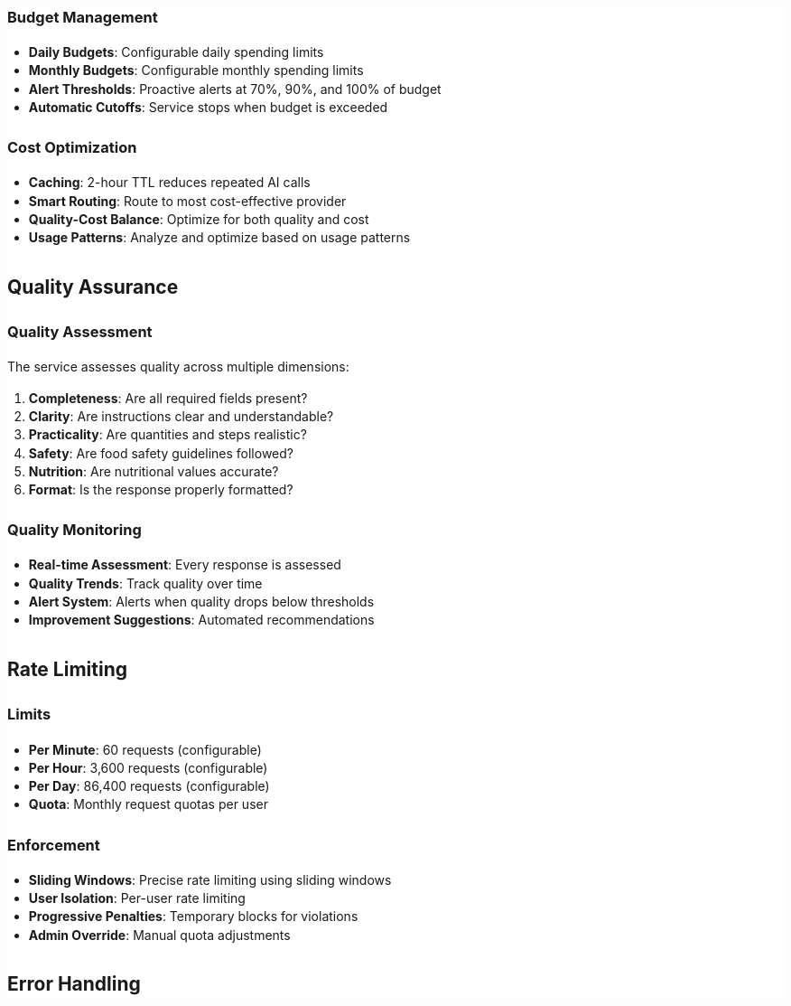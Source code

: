 ### Budget Management

- **Daily Budgets**: Configurable daily spending limits
- **Monthly Budgets**: Configurable monthly spending limits
- **Alert Thresholds**: Proactive alerts at 70%, 90%, and 100% of budget
- **Automatic Cutoffs**: Service stops when budget is exceeded

### Cost Optimization

- **Caching**: 2-hour TTL reduces repeated AI calls
- **Smart Routing**: Route to most cost-effective provider
- **Quality-Cost Balance**: Optimize for both quality and cost
- **Usage Patterns**: Analyze and optimize based on usage patterns

## Quality Assurance

### Quality Assessment

The service assesses quality across multiple dimensions:

1. **Completeness**: Are all required fields present?
2. **Clarity**: Are instructions clear and understandable?
3. **Practicality**: Are quantities and steps realistic?
4. **Safety**: Are food safety guidelines followed?
5. **Nutrition**: Are nutritional values accurate?
6. **Format**: Is the response properly formatted?

### Quality Monitoring

- **Real-time Assessment**: Every response is assessed
- **Quality Trends**: Track quality over time
- **Alert System**: Alerts when quality drops below thresholds
- **Improvement Suggestions**: Automated recommendations

## Rate Limiting

### Limits

- **Per Minute**: 60 requests (configurable)
- **Per Hour**: 3,600 requests (configurable)
- **Per Day**: 86,400 requests (configurable)
- **Quota**: Monthly request quotas per user

### Enforcement

- **Sliding Windows**: Precise rate limiting using sliding windows
- **User Isolation**: Per-user rate limiting
- **Progressive Penalties**: Temporary blocks for violations
- **Admin Override**: Manual quota adjustments

## Error Handling
